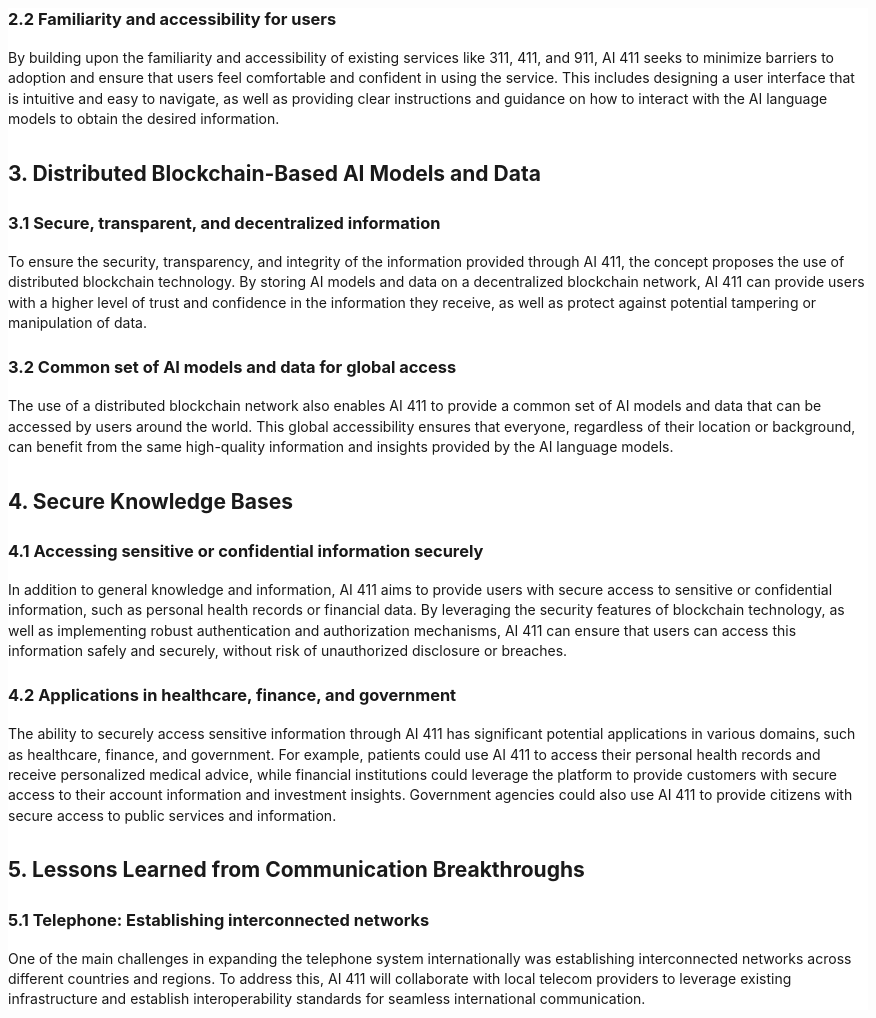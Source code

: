 ### 2.2 Familiarity and accessibility for users

By building upon the familiarity and accessibility of existing services like 311, 411, and 911, AI 411 seeks to minimize barriers to adoption and ensure that users feel comfortable and confident in using the service. This includes designing a user interface that is intuitive and easy to navigate, as well as providing clear instructions and guidance on how to interact with the AI language models to obtain the desired information.

## 3\. Distributed Blockchain-Based AI Models and Data

### 3.1 Secure, transparent, and decentralized information

To ensure the security, transparency, and integrity of the information provided through AI 411, the concept proposes the use of distributed blockchain technology. By storing AI models and data on a decentralized blockchain network, AI 411 can provide users with a higher level of trust and confidence in the information they receive, as well as protect against potential tampering or manipulation of data.

### 3.2 Common set of AI models and data for global access

The use of a distributed blockchain network also enables AI 411 to provide a common set of AI models and data that can be accessed by users around the world. This global accessibility ensures that everyone, regardless of their location or background, can benefit from the same high-quality information and insights provided by the AI language models.

## 4\. Secure Knowledge Bases

### 4.1 Accessing sensitive or confidential information securely

In addition to general knowledge and information, AI 411 aims to provide users with secure access to sensitive or confidential information, such as personal health records or financial data. By leveraging the security features of blockchain technology, as well as implementing robust authentication and authorization mechanisms, AI 411 can ensure that users can access this information safely and securely, without risk of unauthorized disclosure or breaches.

### 4.2 Applications in healthcare, finance, and government

The ability to securely access sensitive information through AI 411 has significant potential applications in various domains, such as healthcare, finance, and government. For example, patients could use AI 411 to access their personal health records and receive personalized medical advice, while financial institutions could leverage the platform to provide customers with secure access to their account information and investment insights. Government agencies could also use AI 411 to provide citizens with secure access to public services and information.

## 5\. Lessons Learned from Communication Breakthroughs

### 5.1 Telephone: Establishing interconnected networks

One of the main challenges in expanding the telephone system internationally was establishing interconnected networks across different countries and regions. To address this, AI 411 will collaborate with local telecom providers to leverage existing infrastructure and establish interoperability standards for seamless international communication.
